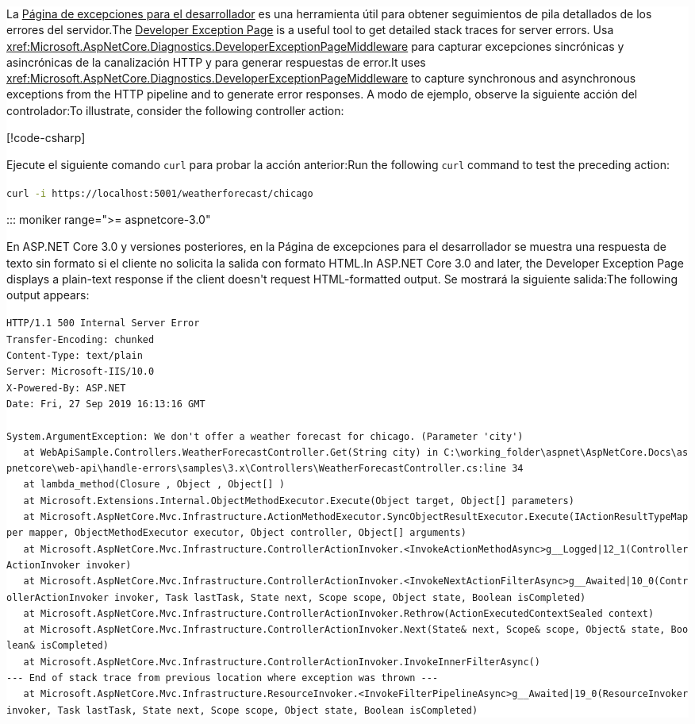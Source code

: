 <span data-ttu-id="3e4f9-107">La [Página de excepciones para el desarrollador](xref:fundamentals/error-handling) es una herramienta útil para obtener seguimientos de pila detallados de los errores del servidor.</span><span class="sxs-lookup"><span data-stu-id="3e4f9-107">The [Developer Exception Page](xref:fundamentals/error-handling) is a useful tool to get detailed stack traces for server errors.</span></span> <span data-ttu-id="3e4f9-108">Usa <xref:Microsoft.AspNetCore.Diagnostics.DeveloperExceptionPageMiddleware> para capturar excepciones sincrónicas y asincrónicas de la canalización HTTP y para generar respuestas de error.</span><span class="sxs-lookup"><span data-stu-id="3e4f9-108">It uses <xref:Microsoft.AspNetCore.Diagnostics.DeveloperExceptionPageMiddleware> to capture synchronous and asynchronous exceptions from the HTTP pipeline and to generate error responses.</span></span> <span data-ttu-id="3e4f9-109">A modo de ejemplo, observe la siguiente acción del controlador:</span><span class="sxs-lookup"><span data-stu-id="3e4f9-109">To illustrate, consider the following controller action:</span></span>

[!code-csharp[](handle-errors/samples/3.x/Controllers/WeatherForecastController.cs?name=snippet_GetByCity)]

<span data-ttu-id="3e4f9-110">Ejecute el siguiente comando `curl` para probar la acción anterior:</span><span class="sxs-lookup"><span data-stu-id="3e4f9-110">Run the following `curl` command to test the preceding action:</span></span>

```bash
curl -i https://localhost:5001/weatherforecast/chicago
```

::: moniker range=">= aspnetcore-3.0"

<span data-ttu-id="3e4f9-111">En ASP.NET Core 3.0 y versiones posteriores, en la Página de excepciones para el desarrollador se muestra una respuesta de texto sin formato si el cliente no solicita la salida con formato HTML.</span><span class="sxs-lookup"><span data-stu-id="3e4f9-111">In ASP.NET Core 3.0 and later, the Developer Exception Page displays a plain-text response if the client doesn't request HTML-formatted output.</span></span> <span data-ttu-id="3e4f9-112">Se mostrará la siguiente salida:</span><span class="sxs-lookup"><span data-stu-id="3e4f9-112">The following output appears:</span></span>

```console
HTTP/1.1 500 Internal Server Error
Transfer-Encoding: chunked
Content-Type: text/plain
Server: Microsoft-IIS/10.0
X-Powered-By: ASP.NET
Date: Fri, 27 Sep 2019 16:13:16 GMT

System.ArgumentException: We don't offer a weather forecast for chicago. (Parameter 'city')
   at WebApiSample.Controllers.WeatherForecastController.Get(String city) in C:\working_folder\aspnet\AspNetCore.Docs\aspnetcore\web-api\handle-errors\samples\3.x\Controllers\WeatherForecastController.cs:line 34
   at lambda_method(Closure , Object , Object[] )
   at Microsoft.Extensions.Internal.ObjectMethodExecutor.Execute(Object target, Object[] parameters)
   at Microsoft.AspNetCore.Mvc.Infrastructure.ActionMethodExecutor.SyncObjectResultExecutor.Execute(IActionResultTypeMapper mapper, ObjectMethodExecutor executor, Object controller, Object[] arguments)
   at Microsoft.AspNetCore.Mvc.Infrastructure.ControllerActionInvoker.<InvokeActionMethodAsync>g__Logged|12_1(ControllerActionInvoker invoker)
   at Microsoft.AspNetCore.Mvc.Infrastructure.ControllerActionInvoker.<InvokeNextActionFilterAsync>g__Awaited|10_0(ControllerActionInvoker invoker, Task lastTask, State next, Scope scope, Object state, Boolean isCompleted)
   at Microsoft.AspNetCore.Mvc.Infrastructure.ControllerActionInvoker.Rethrow(ActionExecutedContextSealed context)
   at Microsoft.AspNetCore.Mvc.Infrastructure.ControllerActionInvoker.Next(State& next, Scope& scope, Object& state, Boolean& isCompleted)
   at Microsoft.AspNetCore.Mvc.Infrastructure.ControllerActionInvoker.InvokeInnerFilterAsync()
--- End of stack trace from previous location where exception was thrown ---
   at Microsoft.AspNetCore.Mvc.Infrastructure.ResourceInvoker.<InvokeFilterPipelineAsync>g__Awaited|19_0(ResourceInvoker invoker, Task lastTask, State next, Scope scope, Object state, Boolean isCompleted)
```